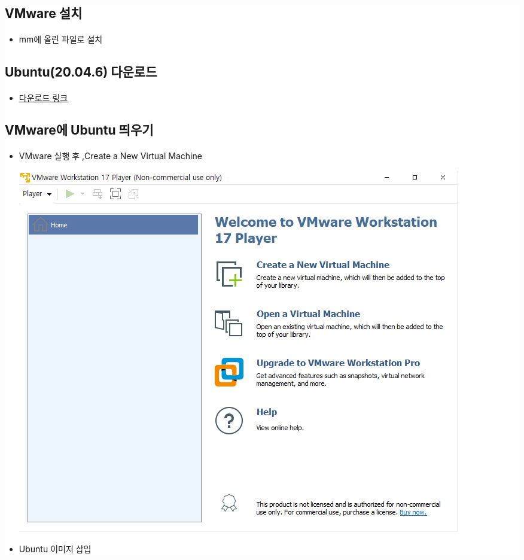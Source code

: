 ## VMware 설치

- mm에 올린 파일로 설치

## Ubuntu(20.04.6) 다운로드

- [다운로드 링크](https://releases.ubuntu.com/20.04.6/?_gl=1*xbg6p3*_gcl_au*NjgwMzQwNzg3LjE3MjQwNjUyMjM.&_ga=2.211611861.1138173725.1724065222-1980762445.1724065222)

## VMware에 Ubuntu 띄우기

- VMware 실행 후 ,Create a New Virtual Machine
    
    ![image.png](./src/image.png)
    

- Ubuntu 이미지 삽입
    